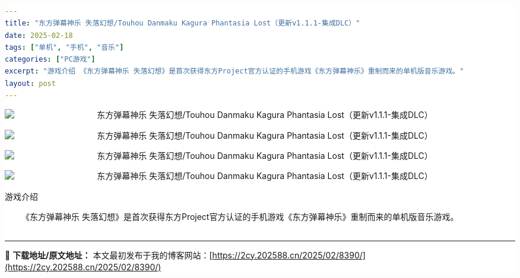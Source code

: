 ```yaml
---
title: "东方弹幕神乐 失落幻想/Touhou Danmaku Kagura Phantasia Lost（更新v1.1.1-集成DLC）"
date: 2025-02-18
tags: ["单机", "手机", "音乐"]
categories: ["PC游戏"]
excerpt: "游戏介绍 《东方弹幕神乐 失落幻想》是首次获得东方Project官方认证的手机游戏《东方弹幕神乐》重制而来的单机版音乐游戏。"
layout: post
---
```


<div></div>
<div>
<p style="text-align: center;"><img style="display: block; margin-left: auto; margin-right: auto; width: 100%; height: auto;" src="https://2cy.202588.cn/wp-content/uploads/2025/02/20250218_67b41372560b8.webp" alt="东方弹幕神乐 失落幻想/Touhou Danmaku Kagura Phantasia Lost（更新v1.1.1-集成DLC）" /></p>
<p style="text-align: center;"><img style="display: block; margin-left: auto; margin-right: auto; width: 100%; height: auto;" src="https://2cy.202588.cn/wp-content/uploads/2025/02/20250218_67b4137307fc5.webp" alt="东方弹幕神乐 失落幻想/Touhou Danmaku Kagura Phantasia Lost（更新v1.1.1-集成DLC）" /></p>
<p style="text-align: center;"><img style="display: block; margin-left: auto; margin-right: auto; width: 100%; height: auto;" src="https://2cy.202588.cn/wp-content/uploads/2025/02/20250218_67b41373b8677.webp" alt="东方弹幕神乐 失落幻想/Touhou Danmaku Kagura Phantasia Lost（更新v1.1.1-集成DLC）" /></p>
<p style="text-align: center;"><img style="display: block; margin-left: auto; margin-right: auto; width: 100%; height: auto;" src="https://2cy.202588.cn/wp-content/uploads/2025/02/20250218_67b4137453caa.webp" alt="东方弹幕神乐 失落幻想/Touhou Danmaku Kagura Phantasia Lost（更新v1.1.1-集成DLC）" /></p>
游戏介绍
<p style="white-space: normal; text-indent: 2em; text-align: left;">《东方弹幕神乐 失落幻想》是首次获得东方Project官方认证的手机游戏《东方弹幕神乐》重制而来的单机版音乐游戏。</p>

<h2 style="white-space: normal; text-indent: 2em; text-align: left;"></h2>
</div>

---
📖 **下载地址/原文地址：** 本文最初发布于我的博客网站：[https://2cy.202588.cn/2025/02/8390/](https://2cy.202588.cn/2025/02/8390/)
